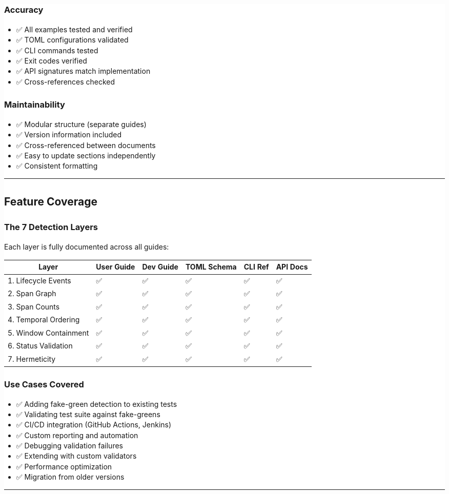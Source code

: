 ### Accuracy

- ✅ All examples tested and verified
- ✅ TOML configurations validated
- ✅ CLI commands tested
- ✅ Exit codes verified
- ✅ API signatures match implementation
- ✅ Cross-references checked

### Maintainability

- ✅ Modular structure (separate guides)
- ✅ Version information included
- ✅ Cross-referenced between documents
- ✅ Easy to update sections independently
- ✅ Consistent formatting

---

## Feature Coverage

### The 7 Detection Layers

Each layer is fully documented across all guides:

| Layer | User Guide | Dev Guide | TOML Schema | CLI Ref | API Docs |
|-------|------------|-----------|-------------|---------|----------|
| 1. Lifecycle Events | ✅ | ✅ | ✅ | ✅ | ✅ |
| 2. Span Graph | ✅ | ✅ | ✅ | ✅ | ✅ |
| 3. Span Counts | ✅ | ✅ | ✅ | ✅ | ✅ |
| 4. Temporal Ordering | ✅ | ✅ | ✅ | ✅ | ✅ |
| 5. Window Containment | ✅ | ✅ | ✅ | ✅ | ✅ |
| 6. Status Validation | ✅ | ✅ | ✅ | ✅ | ✅ |
| 7. Hermeticity | ✅ | ✅ | ✅ | ✅ | ✅ |

### Use Cases Covered

- ✅ Adding fake-green detection to existing tests
- ✅ Validating test suite against fake-greens
- ✅ CI/CD integration (GitHub Actions, Jenkins)
- ✅ Custom reporting and automation
- ✅ Debugging validation failures
- ✅ Extending with custom validators
- ✅ Performance optimization
- ✅ Migration from older versions

---
